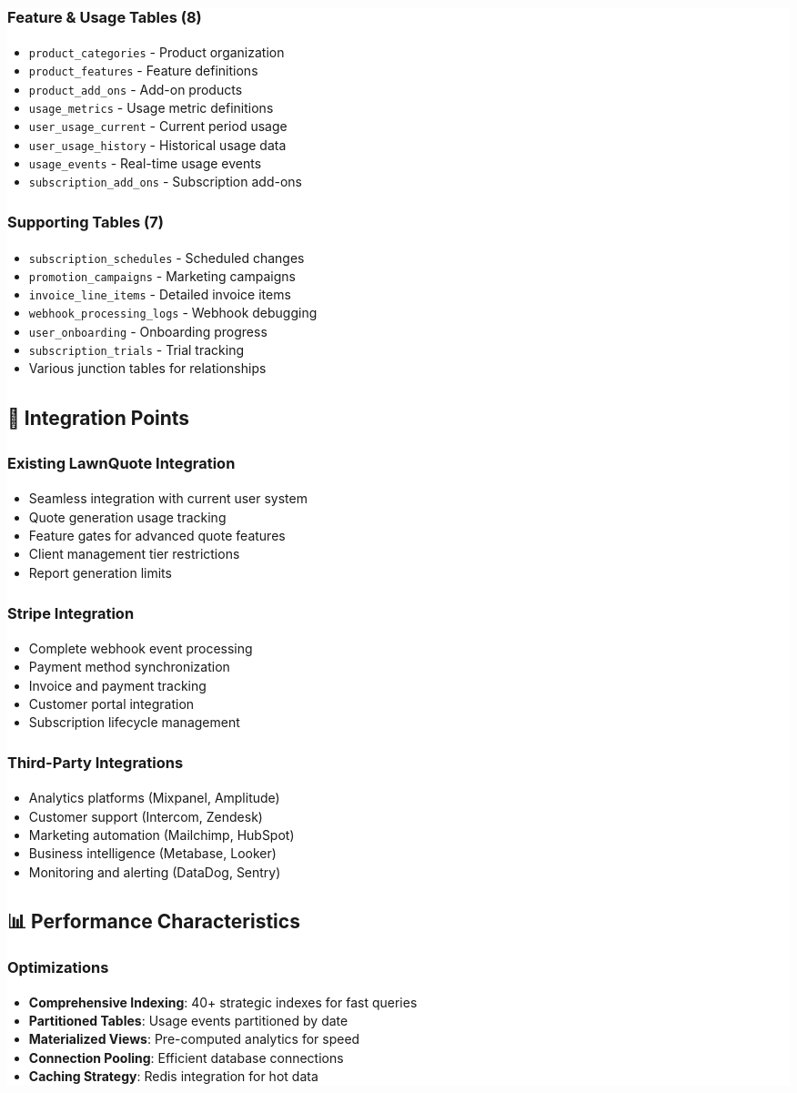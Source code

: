 ### Feature & Usage Tables (8)
- `product_categories` - Product organization
- `product_features` - Feature definitions
- `product_add_ons` - Add-on products
- `usage_metrics` - Usage metric definitions
- `user_usage_current` - Current period usage
- `user_usage_history` - Historical usage data
- `usage_events` - Real-time usage events
- `subscription_add_ons` - Subscription add-ons

### Supporting Tables (7)
- `subscription_schedules` - Scheduled changes
- `promotion_campaigns` - Marketing campaigns
- `invoice_line_items` - Detailed invoice items
- `webhook_processing_logs` - Webhook debugging
- `user_onboarding` - Onboarding progress
- `subscription_trials` - Trial tracking
- Various junction tables for relationships

## 🎨 Integration Points

### Existing LawnQuote Integration
- Seamless integration with current user system
- Quote generation usage tracking
- Feature gates for advanced quote features
- Client management tier restrictions
- Report generation limits

### Stripe Integration
- Complete webhook event processing
- Payment method synchronization
- Invoice and payment tracking
- Customer portal integration
- Subscription lifecycle management

### Third-Party Integrations
- Analytics platforms (Mixpanel, Amplitude)
- Customer support (Intercom, Zendesk)
- Marketing automation (Mailchimp, HubSpot)
- Business intelligence (Metabase, Looker)
- Monitoring and alerting (DataDog, Sentry)

## 📊 Performance Characteristics

### Optimizations
- **Comprehensive Indexing**: 40+ strategic indexes for fast queries
- **Partitioned Tables**: Usage events partitioned by date
- **Materialized Views**: Pre-computed analytics for speed
- **Connection Pooling**: Efficient database connections
- **Caching Strategy**: Redis integration for hot data
